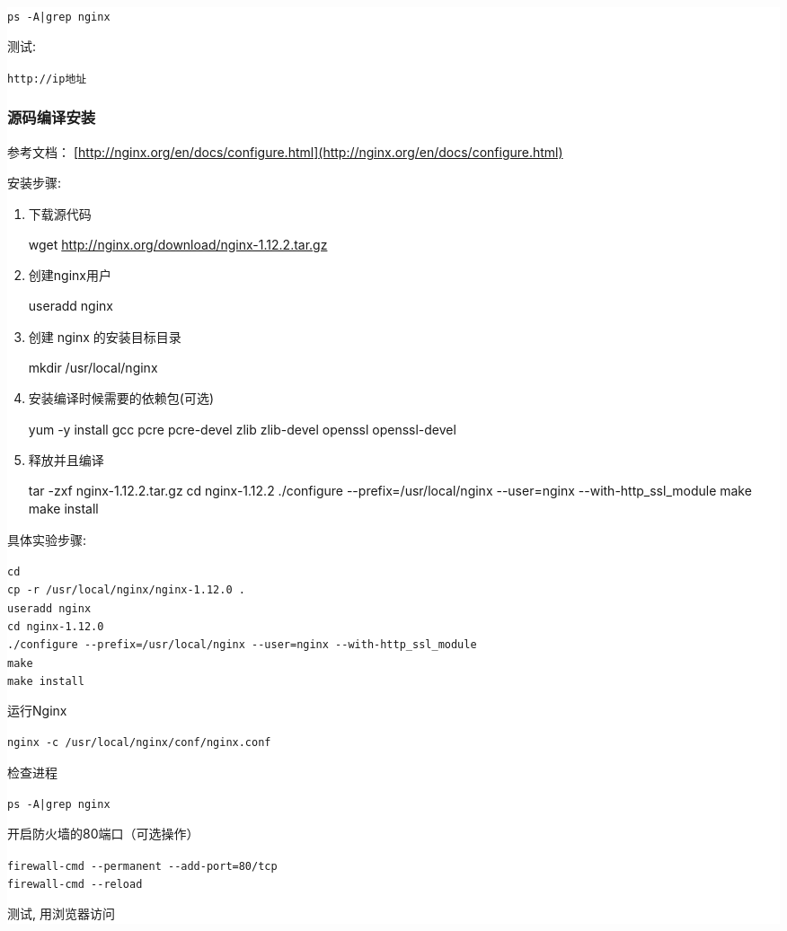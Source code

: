 	ps -A|grep nginx

测试:

	http://ip地址

### 源码编译安装 

参考文档： [http://nginx.org/en/docs/configure.html](http://nginx.org/en/docs/configure.html)

安装步骤:

1. 下载源代码

   wget http://nginx.org/download/nginx-1.12.2.tar.gz

2. 创建nginx用户

   useradd nginx

3. 创建 nginx 的安装目标目录

   mkdir /usr/local/nginx

4. 安装编译时候需要的依赖包(可选)

   yum -y install gcc pcre pcre-devel zlib zlib-devel openssl openssl-devel

5. 释放并且编译

   tar -zxf nginx-1.12.2.tar.gz
   cd nginx-1.12.2
   ./configure --prefix=/usr/local/nginx --user=nginx --with-http_ssl_module
   make
   make install


具体实验步骤:

	cd	
	cp -r /usr/local/nginx/nginx-1.12.0 .
	useradd nginx
	cd nginx-1.12.0
	./configure --prefix=/usr/local/nginx --user=nginx --with-http_ssl_module
	make
	make install

运行Nginx

	nginx -c /usr/local/nginx/conf/nginx.conf

检查进程

	ps -A|grep nginx


开启防火墙的80端口（可选操作）

	firewall-cmd --permanent --add-port=80/tcp
	firewall-cmd --reload

测试, 用浏览器访问
